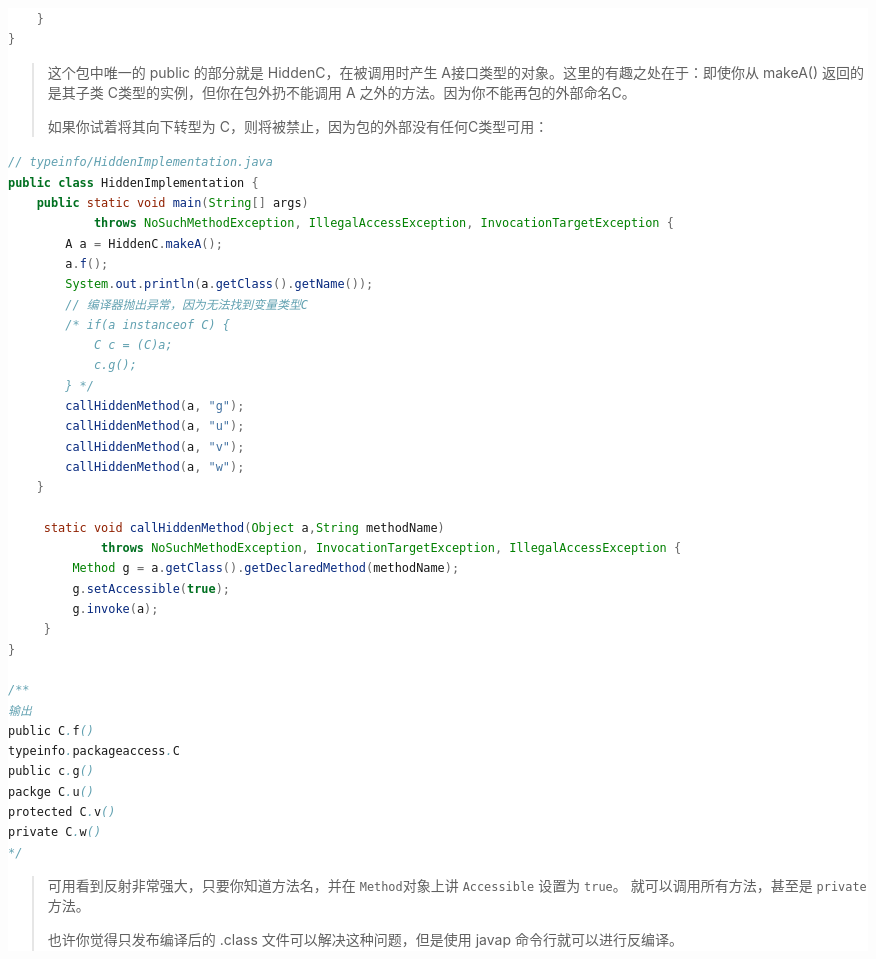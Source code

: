 ```java
    }
}

```

> 这个包中唯一的 public 的部分就是 HiddenC，在被调用时产生 A接口类型的对象。这里的有趣之处在于：即使你从 makeA() 返回的是其子类 C类型的实例，但你在包外扔不能调用 A 之外的方法。因为你不能再包的外部命名C。
>
> 如果你试着将其向下转型为 C，则将被禁止，因为包的外部没有任何C类型可用：

```java
// typeinfo/HiddenImplementation.java
public class HiddenImplementation {
    public static void main(String[] args)
            throws NoSuchMethodException, IllegalAccessException, InvocationTargetException {
        A a = HiddenC.makeA();
        a.f();
        System.out.println(a.getClass().getName());
        // 编译器抛出异常，因为无法找到变量类型C
        /* if(a instanceof C) {
            C c = (C)a;
            c.g();
        } */
        callHiddenMethod(a, "g");
        callHiddenMethod(a, "u");
        callHiddenMethod(a, "v");
        callHiddenMethod(a, "w");
    }

     static void callHiddenMethod(Object a,String methodName)
             throws NoSuchMethodException, InvocationTargetException, IllegalAccessException {
         Method g = a.getClass().getDeclaredMethod(methodName);
         g.setAccessible(true);
         g.invoke(a);
     }
}

/**
输出
public C.f()
typeinfo.packageaccess.C
public c.g()
packge C.u()
protected C.v()
private C.w()
*/
```

> 可用看到反射非常强大，只要你知道方法名，并在 `Method`对象上讲 `Accessible` 设置为 `true`。 就可以调用所有方法，甚至是 `private` 方法。
>
> 也许你觉得只发布编译后的 .class 文件可以解决这种问题，但是使用 javap 命令行就可以进行反编译。
>
> 
